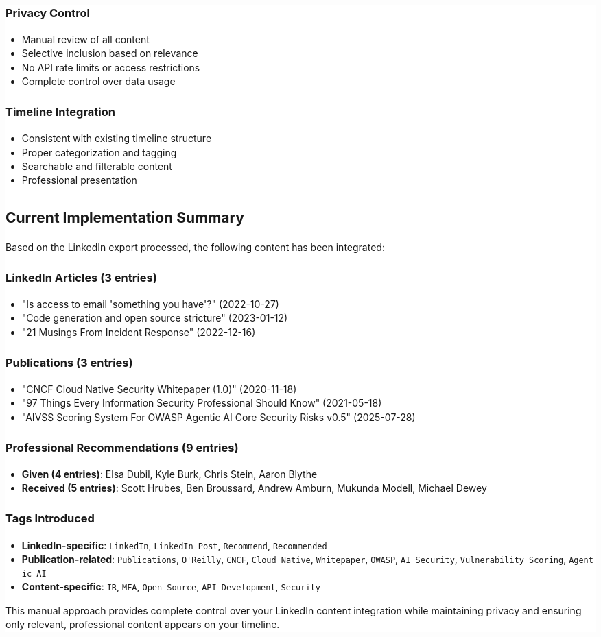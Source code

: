 ### Privacy Control
- Manual review of all content
- Selective inclusion based on relevance
- No API rate limits or access restrictions
- Complete control over data usage

### Timeline Integration
- Consistent with existing timeline structure
- Proper categorization and tagging
- Searchable and filterable content
- Professional presentation

## Current Implementation Summary

Based on the LinkedIn export processed, the following content has been integrated:

### LinkedIn Articles (3 entries)
- "Is access to email 'something you have'?" (2022-10-27)
- "Code generation and open source stricture" (2023-01-12)  
- "21 Musings From Incident Response" (2022-12-16)

### Publications (3 entries)
- "CNCF Cloud Native Security Whitepaper (1.0)" (2020-11-18)
- "97 Things Every Information Security Professional Should Know" (2021-05-18)
- "AIVSS Scoring System For OWASP Agentic AI Core Security Risks v0.5" (2025-07-28)

### Professional Recommendations (9 entries)
- **Given (4 entries)**: Elsa Dubil, Kyle Burk, Chris Stein, Aaron Blythe
- **Received (5 entries)**: Scott Hrubes, Ben Broussard, Andrew Amburn, Mukunda Modell, Michael Dewey

### Tags Introduced
- **LinkedIn-specific**: `LinkedIn`, `LinkedIn Post`, `Recommend`, `Recommended`
- **Publication-related**: `Publications`, `O'Reilly`, `CNCF`, `Cloud Native`, `Whitepaper`, `OWASP`, `AI Security`, `Vulnerability Scoring`, `Agentic AI`
- **Content-specific**: `IR`, `MFA`, `Open Source`, `API Development`, `Security`

This manual approach provides complete control over your LinkedIn content integration while maintaining privacy and ensuring only relevant, professional content appears on your timeline.
